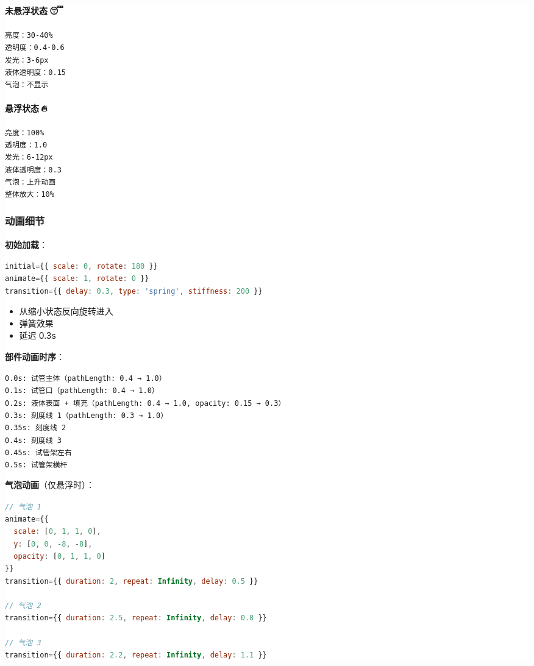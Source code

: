 #### 未悬浮状态 😴
```
亮度：30-40%
透明度：0.4-0.6
发光：3-6px
液体透明度：0.15
气泡：不显示
```

#### 悬浮状态 🔥
```
亮度：100%
透明度：1.0
发光：6-12px
液体透明度：0.3
气泡：上升动画
整体放大：10%
```

### 动画细节

**初始加载**：
```jsx
initial={{ scale: 0, rotate: 180 }}
animate={{ scale: 1, rotate: 0 }}
transition={{ delay: 0.3, type: 'spring', stiffness: 200 }}
```
- 从缩小状态反向旋转进入
- 弹簧效果
- 延迟 0.3s

**部件动画时序**：
```
0.0s: 试管主体（pathLength: 0.4 → 1.0）
0.1s: 试管口（pathLength: 0.4 → 1.0）
0.2s: 液体表面 + 填充（pathLength: 0.4 → 1.0, opacity: 0.15 → 0.3）
0.3s: 刻度线 1（pathLength: 0.3 → 1.0）
0.35s: 刻度线 2
0.4s: 刻度线 3
0.45s: 试管架左右
0.5s: 试管架横杆
```

**气泡动画**（仅悬浮时）：
```jsx
// 气泡 1
animate={{ 
  scale: [0, 1, 1, 0],
  y: [0, 0, -8, -8],
  opacity: [0, 1, 1, 0]
}}
transition={{ duration: 2, repeat: Infinity, delay: 0.5 }}

// 气泡 2
transition={{ duration: 2.5, repeat: Infinity, delay: 0.8 }}

// 气泡 3
transition={{ duration: 2.2, repeat: Infinity, delay: 1.1 }}
```
